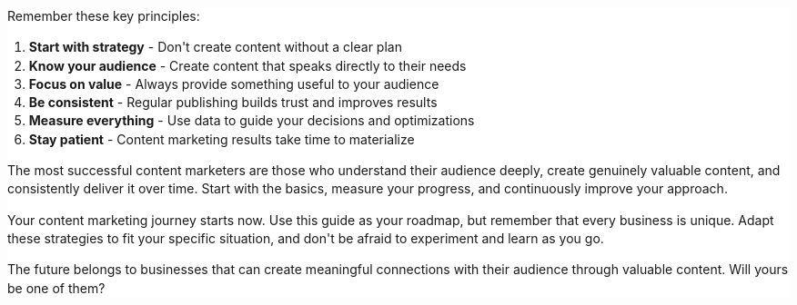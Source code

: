 Remember these key principles:

1. **Start with strategy** - Don't create content without a clear plan
2. **Know your audience** - Create content that speaks directly to their needs
3. **Focus on value** - Always provide something useful to your audience
4. **Be consistent** - Regular publishing builds trust and improves results
5. **Measure everything** - Use data to guide your decisions and optimizations
6. **Stay patient** - Content marketing results take time to materialize

The most successful content marketers are those who understand their audience deeply, create genuinely valuable content, and consistently deliver it over time. Start with the basics, measure your progress, and continuously improve your approach.

Your content marketing journey starts now. Use this guide as your roadmap, but remember that every business is unique. Adapt these strategies to fit your specific situation, and don't be afraid to experiment and learn as you go.

The future belongs to businesses that can create meaningful connections with their audience through valuable content. Will yours be one of them?
